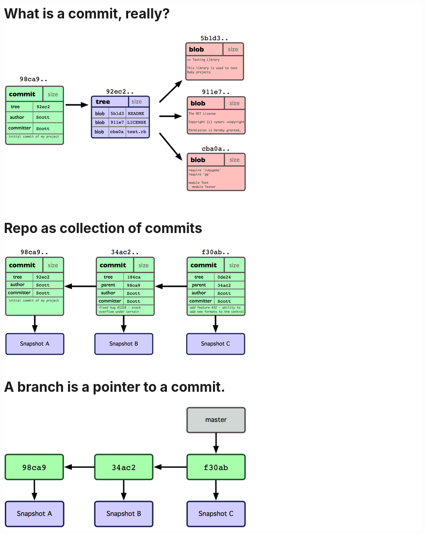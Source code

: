 
# What is a commit, really?

![Commit Anatomy](../images/commit_anatomy.png)


# Repo as collection of commits
![Three commits](../images/threecommits.png)


# A branch is a pointer to a commit.
![Master branch](../images/masterbranch.png)

